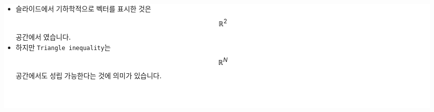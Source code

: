 + 슬라이드에서 기하학적으로 벡터를 표시한 것은 $$ \mathbb R^{2} $$ 공간에서 였습니다.
+ 하지만 `Triangle inequality`는 $$ \mathbb R^{N} $$ 공간에서도 성립 가능한다는 것에 의미가 있습니다. 

<br><br>
<iframe src="//partners.coupang.com/cdn/redirect?url=customjs%2Faffiliate%2Fsearch-bar%2F0.0.3%2Flogo-01.html%3FtrackingCode%3DAF1042200" width="100%" height="85" frameborder="0" scrolling="no"></iframe>